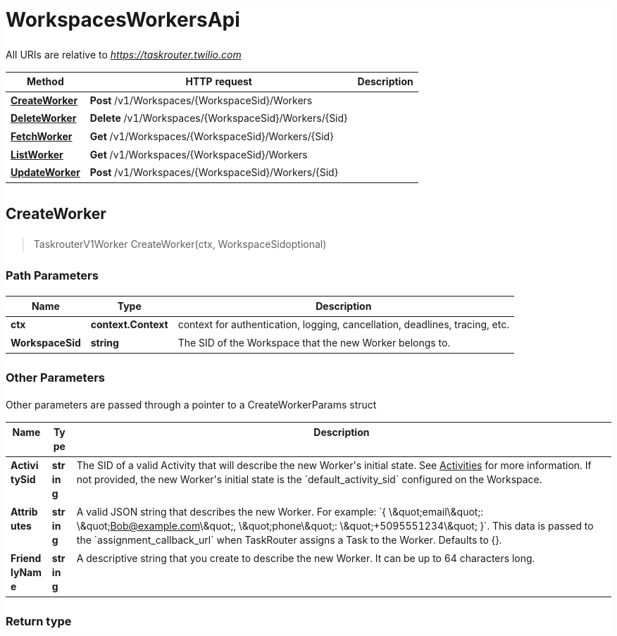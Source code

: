 # WorkspacesWorkersApi

All URIs are relative to *https://taskrouter.twilio.com*

Method | HTTP request | Description
------------- | ------------- | -------------
[**CreateWorker**](WorkspacesWorkersApi.md#CreateWorker) | **Post** /v1/Workspaces/{WorkspaceSid}/Workers | 
[**DeleteWorker**](WorkspacesWorkersApi.md#DeleteWorker) | **Delete** /v1/Workspaces/{WorkspaceSid}/Workers/{Sid} | 
[**FetchWorker**](WorkspacesWorkersApi.md#FetchWorker) | **Get** /v1/Workspaces/{WorkspaceSid}/Workers/{Sid} | 
[**ListWorker**](WorkspacesWorkersApi.md#ListWorker) | **Get** /v1/Workspaces/{WorkspaceSid}/Workers | 
[**UpdateWorker**](WorkspacesWorkersApi.md#UpdateWorker) | **Post** /v1/Workspaces/{WorkspaceSid}/Workers/{Sid} | 



## CreateWorker

> TaskrouterV1Worker CreateWorker(ctx, WorkspaceSidoptional)



### Path Parameters


Name | Type | Description
------------- | ------------- | -------------
**ctx** | **context.Context** | context for authentication, logging, cancellation, deadlines, tracing, etc.
**WorkspaceSid** | **string** | The SID of the Workspace that the new Worker belongs to.

### Other Parameters

Other parameters are passed through a pointer to a CreateWorkerParams struct


Name | Type | Description
------------- | ------------- | -------------
**ActivitySid** | **string** | The SID of a valid Activity that will describe the new Worker&#39;s initial state. See [Activities](https://www.twilio.com/docs/taskrouter/api/activity) for more information. If not provided, the new Worker&#39;s initial state is the &#x60;default_activity_sid&#x60; configured on the Workspace.
**Attributes** | **string** | A valid JSON string that describes the new Worker. For example: &#x60;{ \\\&quot;email\\\&quot;: \\\&quot;Bob@example.com\\\&quot;, \\\&quot;phone\\\&quot;: \\\&quot;+5095551234\\\&quot; }&#x60;. This data is passed to the &#x60;assignment_callback_url&#x60; when TaskRouter assigns a Task to the Worker. Defaults to {}.
**FriendlyName** | **string** | A descriptive string that you create to describe the new Worker. It can be up to 64 characters long.

### Return type
